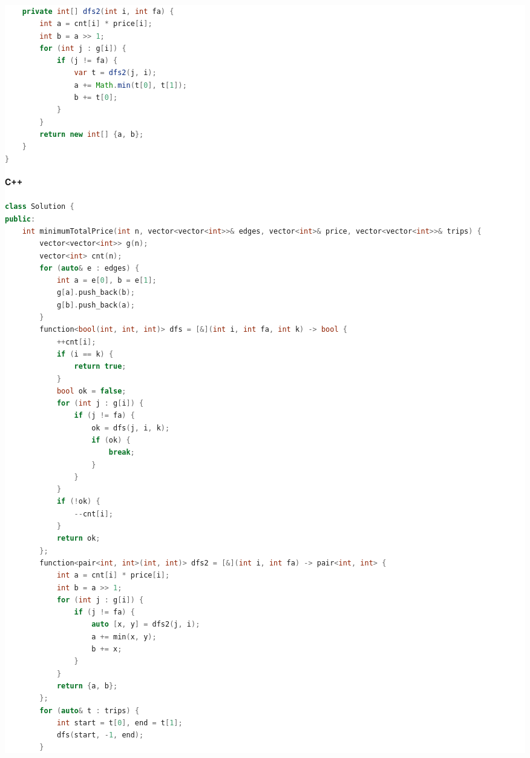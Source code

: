 ```java
    private int[] dfs2(int i, int fa) {
        int a = cnt[i] * price[i];
        int b = a >> 1;
        for (int j : g[i]) {
            if (j != fa) {
                var t = dfs2(j, i);
                a += Math.min(t[0], t[1]);
                b += t[0];
            }
        }
        return new int[] {a, b};
    }
}
```

#### C++

```cpp
class Solution {
public:
    int minimumTotalPrice(int n, vector<vector<int>>& edges, vector<int>& price, vector<vector<int>>& trips) {
        vector<vector<int>> g(n);
        vector<int> cnt(n);
        for (auto& e : edges) {
            int a = e[0], b = e[1];
            g[a].push_back(b);
            g[b].push_back(a);
        }
        function<bool(int, int, int)> dfs = [&](int i, int fa, int k) -> bool {
            ++cnt[i];
            if (i == k) {
                return true;
            }
            bool ok = false;
            for (int j : g[i]) {
                if (j != fa) {
                    ok = dfs(j, i, k);
                    if (ok) {
                        break;
                    }
                }
            }
            if (!ok) {
                --cnt[i];
            }
            return ok;
        };
        function<pair<int, int>(int, int)> dfs2 = [&](int i, int fa) -> pair<int, int> {
            int a = cnt[i] * price[i];
            int b = a >> 1;
            for (int j : g[i]) {
                if (j != fa) {
                    auto [x, y] = dfs2(j, i);
                    a += min(x, y);
                    b += x;
                }
            }
            return {a, b};
        };
        for (auto& t : trips) {
            int start = t[0], end = t[1];
            dfs(start, -1, end);
        }
```